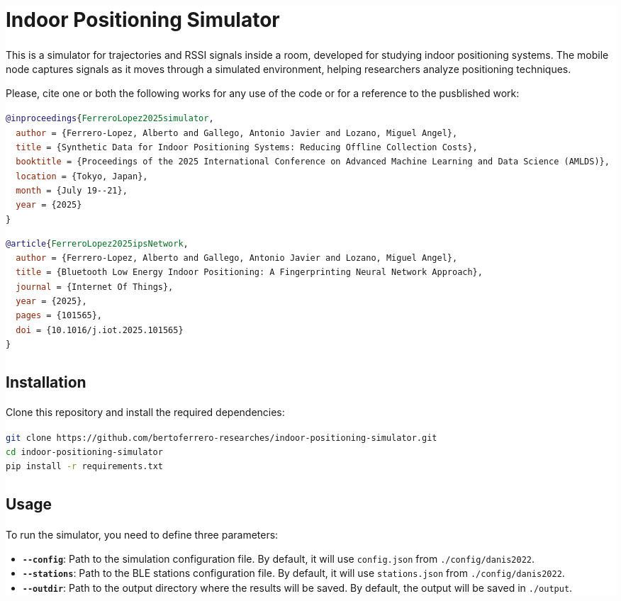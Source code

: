 # Indoor Positioning Simulator

This is a simulator for trajectories and RSSI signals inside a room, developed for studying indoor positioning systems. The mobile node captures signals as it moves through a simulated environment, helping researchers analyze positioning techniques.

Please, cite one or both the following works for any use of the code or for a reference to the pusblished work:

```bibtex
@inproceedings{FerreroLopez2025simulator,
  author = {Ferrero-Lopez, Alberto and Gallego, Antonio Javier and Lozano, Miguel Angel},
  title = {Synthetic Data for Indoor Positioning Systems: Reducing Offline Collection Costs},
  booktitle = {Proceedings of the 2025 International Conference on Advanced Machine Learning and Data Science (AMLDS)},
  location = {Tokyo, Japan},
  month = {July 19--21},
  year = {2025}
}
```

```bibtex
@article{FerreroLopez2025ipsNetwork,
  author = {Ferrero-Lopez, Alberto and Gallego, Antonio Javier and Lozano, Miguel Angel},
  title = {Bluetooth Low Energy Indoor Positioning: A Fingerprinting Neural Network Approach},
  journal = {Internet Of Things},
  year = {2025},
  pages = {101565},
  doi = {10.1016/j.iot.2025.101565}
}
```

## Installation

Clone this repository and install the required dependencies:

```bash
git clone https://github.com/bertoferrero-researches/indoor-positioning-simulator.git
cd indoor-positioning-simulator
pip install -r requirements.txt
```

## Usage

To run the simulator, you need to define three parameters:

- **`--config`**: Path to the simulation configuration file. By default, it will use `config.json` from `./config/danis2022`.
- **`--stations`**: Path to the BLE stations configuration file. By default, it will use `stations.json` from `./config/danis2022`.
- **`--outdir`**: Path to the output directory where the results will be saved. By default, the output will be saved in `./output`.
